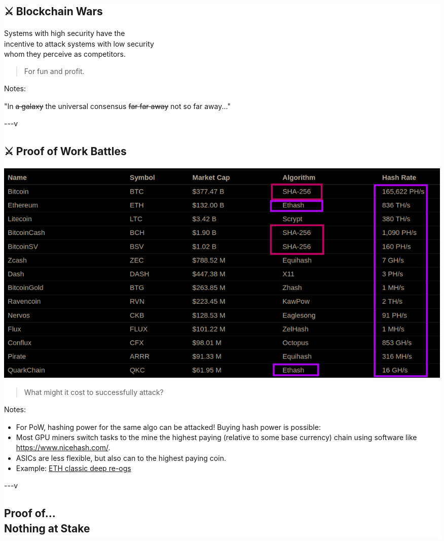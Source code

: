 ## ⚔ Blockchain Wars

Systems with high security have the<br />incentive to attack systems with low security<br />whom they perceive as competitors.

> For fun and profit.

Notes:

"In ~~a galaxy~~ the universal consensus ~~far far away~~ not so far away..."

---v

## ⚔ Proof of Work Battles

<img rounded style="width: 1300px;" src="./img/3.4-51-percent-cost.png" />

> What might it cost to successfully attack?

Notes:

- For PoW, hashing power for the same algo can be attacked!
  Buying hash power is possible:
- Most GPU miners switch tasks to the mine the highest paying (relative to some base currency) chain using software like <https://www.nicehash.com/>.
- ASICs are less flexible, but also can to the highest paying coin.
- Example: [ETH classic deep re-ogs](https://coingeek.com/ethereum-classic-experiences-51-attack-and-3000-block-reorg/)

---v

## Proof of...<br />Nothing at Stake
